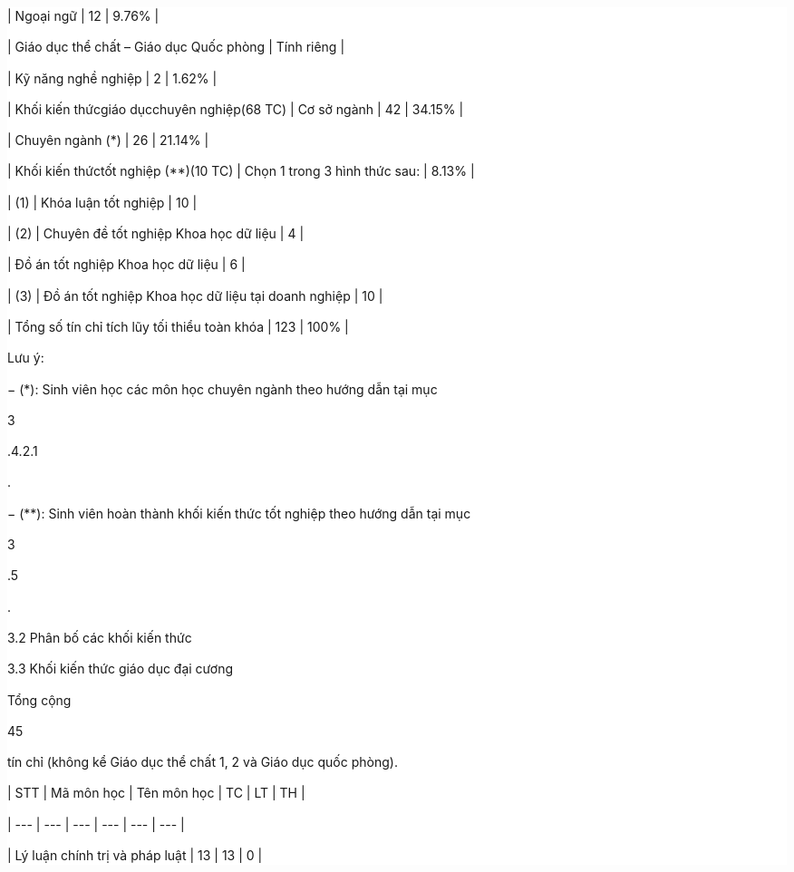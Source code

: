 | Ngoại ngữ | 12 | 9.76% |

| Giáo dục thể chất – Giáo dục Quốc phòng | Tính riêng |

| Kỹ năng nghề nghiệp | 2 | 1.62% |

| Khối kiến thứcgiáo dụcchuyên nghiệp(68 TC) | Cơ sở ngành | 42 | 34.15% |

| Chuyên ngành (*) | 26 | 21.14% |

| Khối kiến thứctốt nghiệp (**)(10 TC) | Chọn 1 trong 3 hình thức sau: | 8.13% |

| (1) | Khóa luận tốt nghiệp | 10 |

| (2) | Chuyên đề tốt nghiệp Khoa học dữ liệu | 4 |

| Đồ án tốt nghiệp Khoa học dữ liệu | 6 |

| (3) | Đồ án tốt nghiệp Khoa học dữ liệu tại doanh nghiệp | 10 |

| Tổng số tín chỉ tích lũy tối thiểu toàn khóa | 123 | 100% |

Lưu ý:

− (*): Sinh viên học các môn học chuyên ngành theo hướng dẫn tại mục

3

.4.2.1

.

− (**): Sinh viên hoàn thành khối kiến thức tốt nghiệp theo hướng dẫn tại mục

3

.5

.

3.2 Phân bố các khối kiến thức

3.3 Khối kiến thức giáo dục đại cương

Tổng cộng

45

tín chỉ (không kể Giáo dục thể chất 1, 2 và Giáo dục quốc phòng).

| STT | Mã môn học | Tên môn học | TC | LT | TH |

| --- | --- | --- | --- | --- | --- |

| Lý luận chính trị và pháp luật | 13 | 13 | 0 |
